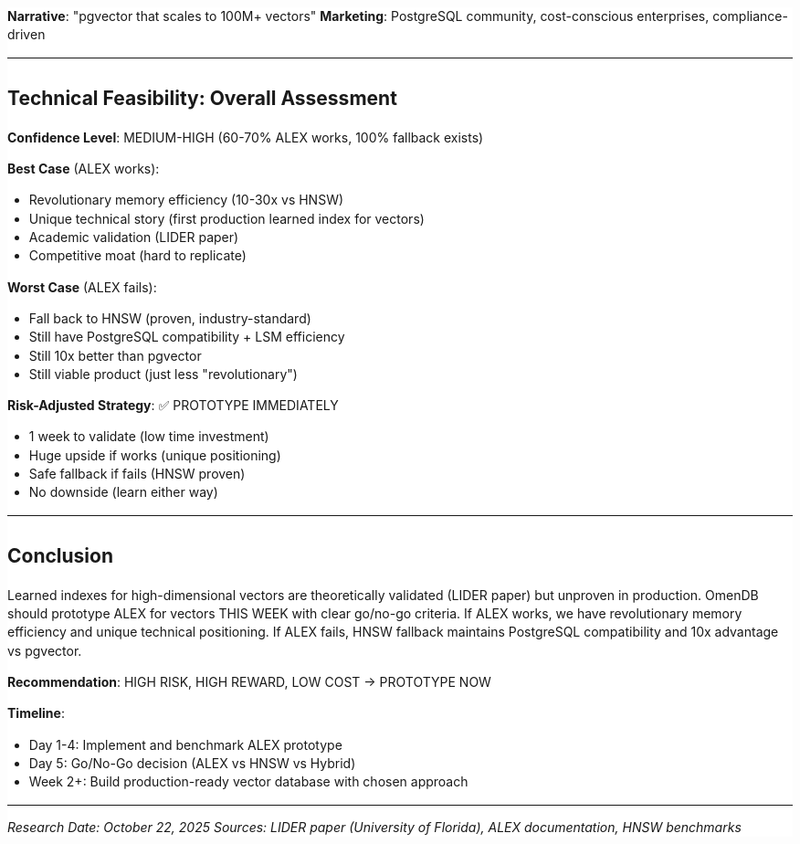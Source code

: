 **Narrative**: "pgvector that scales to 100M+ vectors"
**Marketing**: PostgreSQL community, cost-conscious enterprises, compliance-driven

---

## Technical Feasibility: Overall Assessment

**Confidence Level**: MEDIUM-HIGH (60-70% ALEX works, 100% fallback exists)

**Best Case** (ALEX works):
- Revolutionary memory efficiency (10-30x vs HNSW)
- Unique technical story (first production learned index for vectors)
- Academic validation (LIDER paper)
- Competitive moat (hard to replicate)

**Worst Case** (ALEX fails):
- Fall back to HNSW (proven, industry-standard)
- Still have PostgreSQL compatibility + LSM efficiency
- Still 10x better than pgvector
- Still viable product (just less "revolutionary")

**Risk-Adjusted Strategy**: ✅ PROTOTYPE IMMEDIATELY
- 1 week to validate (low time investment)
- Huge upside if works (unique positioning)
- Safe fallback if fails (HNSW proven)
- No downside (learn either way)

---

## Conclusion

Learned indexes for high-dimensional vectors are theoretically validated (LIDER paper) but unproven in production. OmenDB should prototype ALEX for vectors THIS WEEK with clear go/no-go criteria. If ALEX works, we have revolutionary memory efficiency and unique technical positioning. If ALEX fails, HNSW fallback maintains PostgreSQL compatibility and 10x advantage vs pgvector.

**Recommendation**: HIGH RISK, HIGH REWARD, LOW COST → PROTOTYPE NOW

**Timeline**:
- Day 1-4: Implement and benchmark ALEX prototype
- Day 5: Go/No-Go decision (ALEX vs HNSW vs Hybrid)
- Week 2+: Build production-ready vector database with chosen approach

---

*Research Date: October 22, 2025*
*Sources: LIDER paper (University of Florida), ALEX documentation, HNSW benchmarks*
